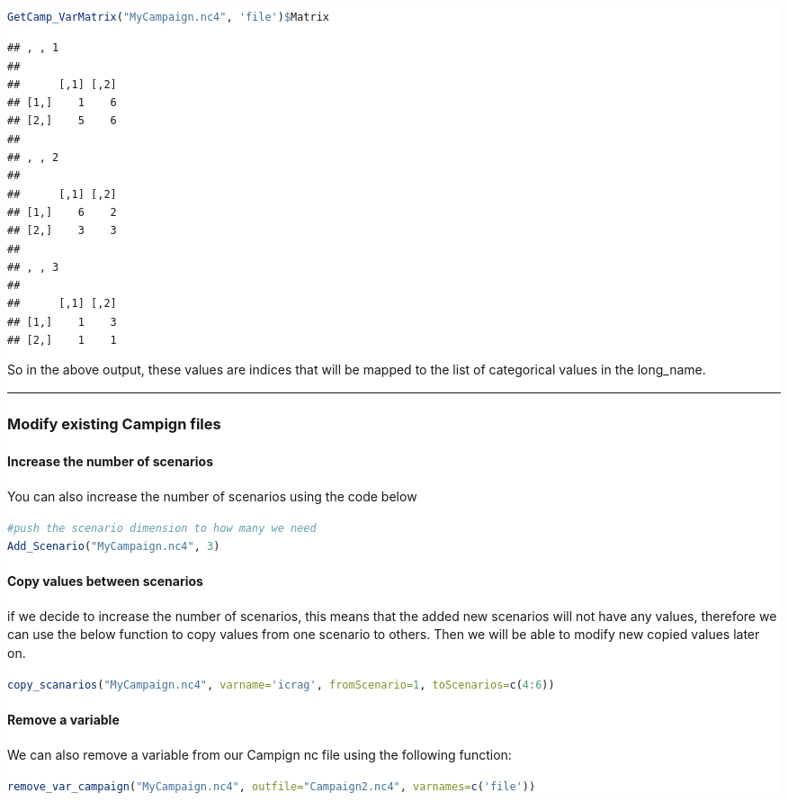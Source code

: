 ```r
GetCamp_VarMatrix("MyCampaign.nc4", 'file')$Matrix
```

```
## , , 1
## 
##      [,1] [,2]
## [1,]    1    6
## [2,]    5    6
## 
## , , 2
## 
##      [,1] [,2]
## [1,]    6    2
## [2,]    3    3
## 
## , , 3
## 
##      [,1] [,2]
## [1,]    1    3
## [2,]    1    1
```
So in the above output, these values are indices that will be mapped to the list of categorical values in the long_name.

---

### Modify existing Campign files

####  Increase the number of  scenarios

You can also increase the number of scenarios using the code below


```r
#push the scenario dimension to how many we need
Add_Scenario("MyCampaign.nc4", 3)
```


####  Copy values between scenarios

if we decide to increase the number of scenarios, this means that the added new scenarios will not have any values, therefore we can use the below function to copy values from one scenario to others. Then we will be able to modify new copied values later on.


```r
copy_scanarios("MyCampaign.nc4", varname='icrag', fromScenario=1, toScenarios=c(4:6))
```

####  Remove a variable

We can also remove a variable from our Campign nc file using the following function:


```r
remove_var_campaign("MyCampaign.nc4", outfile="Campaign2.nc4", varnames=c('file'))
```
